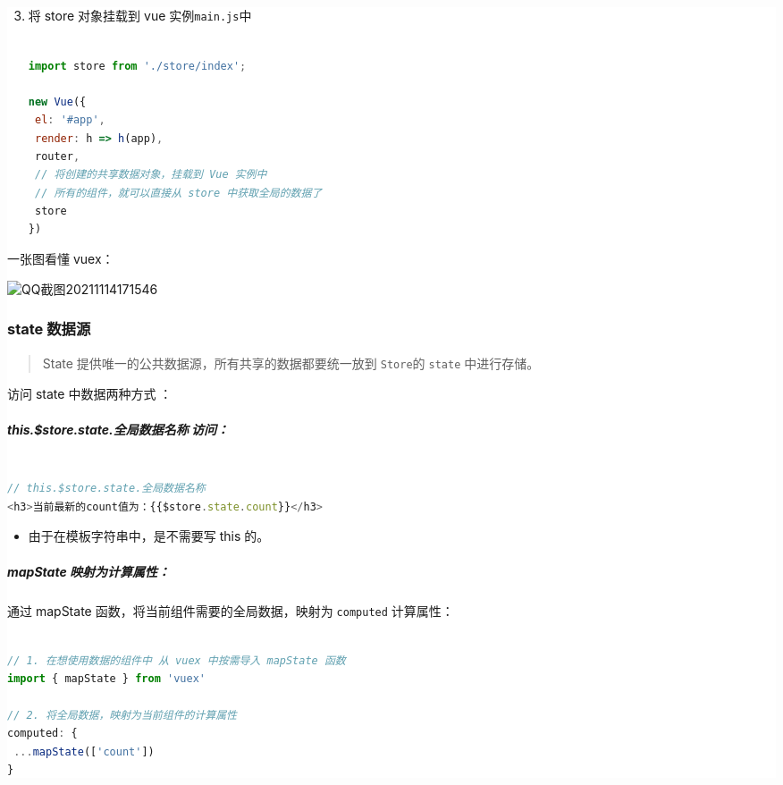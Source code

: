    

3. 将 store 对象挂载到 vue 实例`main.js`中

   ```js
   
   import store from './store/index';
   
   new Vue({
    el: '#app',
    render: h => h(app),
    router,
    // 将创建的共享数据对象，挂载到 Vue 实例中
    // 所有的组件，就可以直接从 store 中获取全局的数据了
    store
   })
   
   ```

   

一张图看懂 vuex：

![QQ截图20211114171546](https://cdn.jsdelivr.net/gh/liaoyio/imgHosting/DjangoQQ%E6%88%AA%E5%9B%BE20211114171546.png)



### state 数据源

> State 提供唯一的公共数据源，所有共享的数据都要统一放到 `Store`的 `state` 中进行存储。

访问 state 中数据两种方式 ：

##### this.$store.state.全局数据名称 访问：

```js

// this.$store.state.全局数据名称
<h3>当前最新的count值为：{{$store.state.count}}</h3>

```

- 由于在模板字符串中，是不需要写 this 的。



##### mapState 映射为计算属性：

通过 mapState 函数，将当前组件需要的全局数据，映射为 `computed` 计算属性：

```js

// 1. 在想使用数据的组件中 从 vuex 中按需导入 mapState 函数
import { mapState } from 'vuex'

// 2. 将全局数据，映射为当前组件的计算属性
computed: {
 ...mapState(['count'])
}
```
